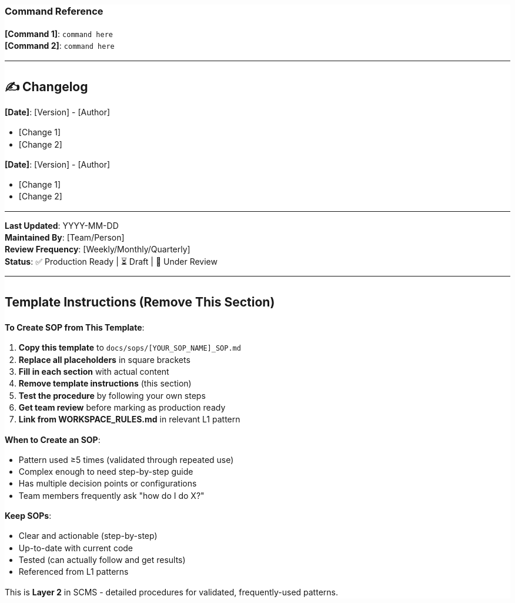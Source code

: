 ### Command Reference

**[Command 1]**: `command here`  
**[Command 2]**: `command here`

---

## ✍️ Changelog

**[Date]**: [Version] - [Author]
- [Change 1]
- [Change 2]

**[Date]**: [Version] - [Author]
- [Change 1]
- [Change 2]

---

**Last Updated**: YYYY-MM-DD  
**Maintained By**: [Team/Person]  
**Review Frequency**: [Weekly/Monthly/Quarterly]  
**Status**: ✅ Production Ready | ⏳ Draft | 🔄 Under Review

---

## Template Instructions (Remove This Section)

**To Create SOP from This Template**:

1. **Copy this template** to `docs/sops/[YOUR_SOP_NAME]_SOP.md`
2. **Replace all placeholders** in square brackets
3. **Fill in each section** with actual content
4. **Remove template instructions** (this section)
5. **Test the procedure** by following your own steps
6. **Get team review** before marking as production ready
7. **Link from WORKSPACE_RULES.md** in relevant L1 pattern

**When to Create an SOP**:
- Pattern used ≥5 times (validated through repeated use)
- Complex enough to need step-by-step guide
- Has multiple decision points or configurations
- Team members frequently ask "how do I do X?"

**Keep SOPs**:
- Clear and actionable (step-by-step)
- Up-to-date with current code
- Tested (can actually follow and get results)
- Referenced from L1 patterns

This is **Layer 2** in SCMS - detailed procedures for validated, frequently-used patterns.
